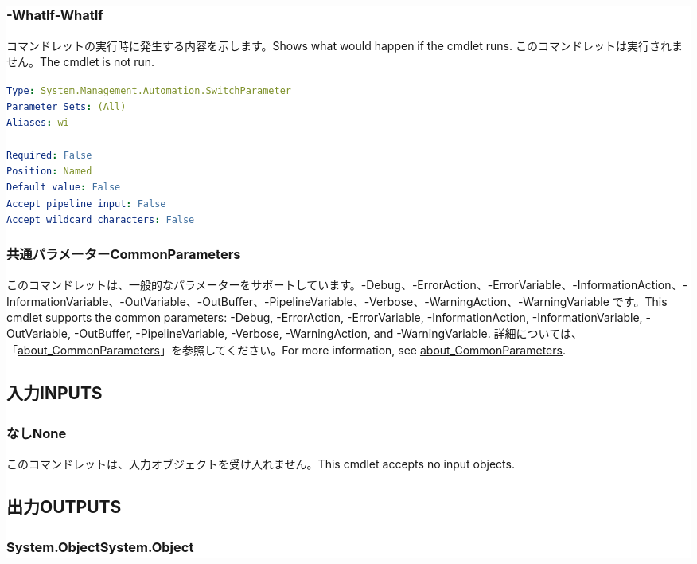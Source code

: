 ### <span data-ttu-id="9379a-181">-WhatIf</span><span class="sxs-lookup"><span data-stu-id="9379a-181">-WhatIf</span></span>

<span data-ttu-id="9379a-182">コマンドレットの実行時に発生する内容を示します。</span><span class="sxs-lookup"><span data-stu-id="9379a-182">Shows what would happen if the cmdlet runs.</span></span> <span data-ttu-id="9379a-183">このコマンドレットは実行されません。</span><span class="sxs-lookup"><span data-stu-id="9379a-183">The cmdlet is not run.</span></span>

```yaml
Type: System.Management.Automation.SwitchParameter
Parameter Sets: (All)
Aliases: wi

Required: False
Position: Named
Default value: False
Accept pipeline input: False
Accept wildcard characters: False
```

### <span data-ttu-id="9379a-184">共通パラメーター</span><span class="sxs-lookup"><span data-stu-id="9379a-184">CommonParameters</span></span>

<span data-ttu-id="9379a-185">このコマンドレットは、一般的なパラメーターをサポートしています。-Debug、-ErrorAction、-ErrorVariable、-InformationAction、-InformationVariable、-OutVariable、-OutBuffer、-PipelineVariable、-Verbose、-WarningAction、-WarningVariable です。</span><span class="sxs-lookup"><span data-stu-id="9379a-185">This cmdlet supports the common parameters: -Debug, -ErrorAction, -ErrorVariable, -InformationAction, -InformationVariable, -OutVariable, -OutBuffer, -PipelineVariable, -Verbose, -WarningAction, and -WarningVariable.</span></span> <span data-ttu-id="9379a-186">詳細については、「[about_CommonParameters](../Microsoft.PowerShell.Core/About/about_CommonParameters.md)」を参照してください。</span><span class="sxs-lookup"><span data-stu-id="9379a-186">For more information, see [about_CommonParameters](../Microsoft.PowerShell.Core/About/about_CommonParameters.md).</span></span>

## <span data-ttu-id="9379a-187">入力</span><span class="sxs-lookup"><span data-stu-id="9379a-187">INPUTS</span></span>

### <span data-ttu-id="9379a-188">なし</span><span class="sxs-lookup"><span data-stu-id="9379a-188">None</span></span>

<span data-ttu-id="9379a-189">このコマンドレットは、入力オブジェクトを受け入れません。</span><span class="sxs-lookup"><span data-stu-id="9379a-189">This cmdlet accepts no input objects.</span></span>

## <span data-ttu-id="9379a-190">出力</span><span class="sxs-lookup"><span data-stu-id="9379a-190">OUTPUTS</span></span>

### <span data-ttu-id="9379a-191">System.Object</span><span class="sxs-lookup"><span data-stu-id="9379a-191">System.Object</span></span>
